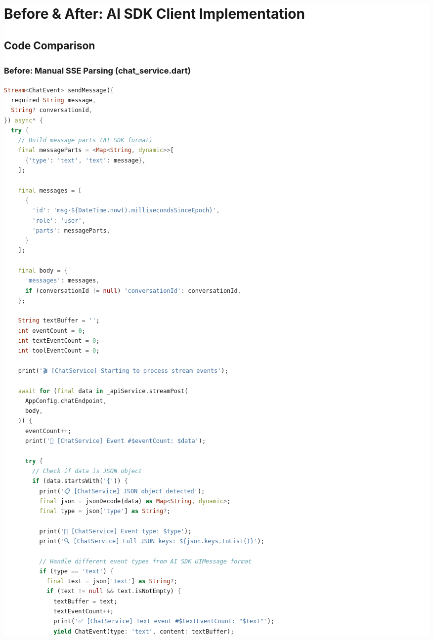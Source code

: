# Before & After: AI SDK Client Implementation

## Code Comparison

### Before: Manual SSE Parsing (chat_service.dart)

```dart
Stream<ChatEvent> sendMessage({
  required String message,
  String? conversationId,
}) async* {
  try {
    // Build message parts (AI SDK format)
    final messageParts = <Map<String, dynamic>>[
      {'type': 'text', 'text': message},
    ];

    final messages = [
      {
        'id': 'msg-${DateTime.now().millisecondsSinceEpoch}',
        'role': 'user',
        'parts': messageParts,
      }
    ];

    final body = {
      'messages': messages,
      if (conversationId != null) 'conversationId': conversationId,
    };

    String textBuffer = '';
    int eventCount = 0;
    int textEventCount = 0;
    int toolEventCount = 0;

    print('🎬 [ChatService] Starting to process stream events');

    await for (final data in _apiService.streamPost(
      AppConfig.chatEndpoint,
      body,
    )) {
      eventCount++;
      print('🔄 [ChatService] Event #$eventCount: $data');

      try {
        // Check if data is JSON object
        if (data.startsWith('{')) {
          print('📋 [ChatService] JSON object detected');
          final json = jsonDecode(data) as Map<String, dynamic>;
          final type = json['type'] as String?;

          print('📝 [ChatService] Event type: $type');
          print('🔍 [ChatService] Full JSON keys: ${json.keys.toList()}');

          // Handle different event types from AI SDK UIMessage format
          if (type == 'text') {
            final text = json['text'] as String?;
            if (text != null && text.isNotEmpty) {
              textBuffer = text;
              textEventCount++;
              print('✅ [ChatService] Text event #$textEventCount: "$text"');
              yield ChatEvent(type: 'text', content: textBuffer);
```
